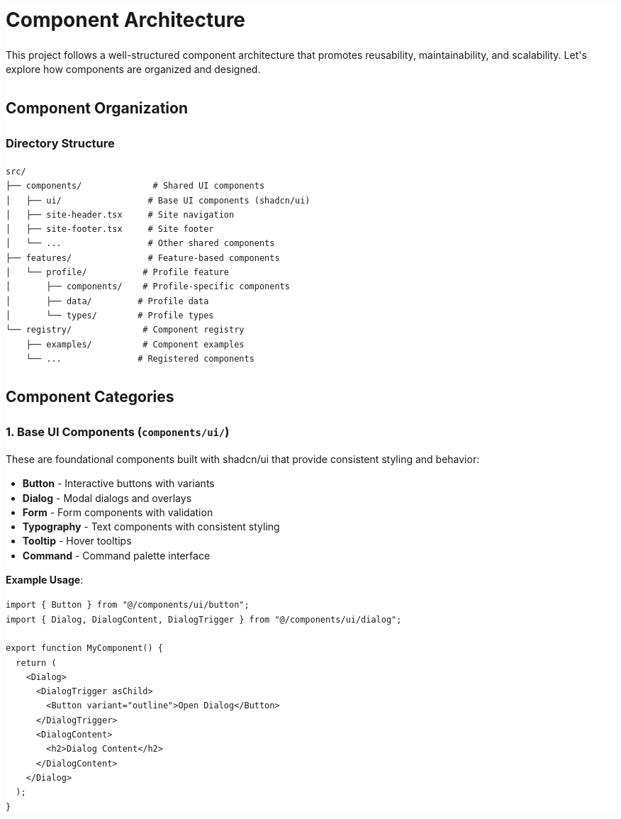 # Component Architecture

This project follows a well-structured component architecture that promotes reusability, maintainability, and scalability. Let's explore how components are organized and designed.

## Component Organization

### Directory Structure

```
src/
├── components/              # Shared UI components
│   ├── ui/                 # Base UI components (shadcn/ui)
│   ├── site-header.tsx     # Site navigation
│   ├── site-footer.tsx     # Site footer
│   └── ...                 # Other shared components
├── features/               # Feature-based components
│   └── profile/           # Profile feature
│       ├── components/    # Profile-specific components
│       ├── data/         # Profile data
│       └── types/        # Profile types
└── registry/              # Component registry
    ├── examples/          # Component examples
    └── ...               # Registered components
```

## Component Categories

### 1. Base UI Components (`components/ui/`)

These are foundational components built with shadcn/ui that provide consistent styling and behavior:

- **Button** - Interactive buttons with variants
- **Dialog** - Modal dialogs and overlays
- **Form** - Form components with validation
- **Typography** - Text components with consistent styling
- **Tooltip** - Hover tooltips
- **Command** - Command palette interface

**Example Usage**:
```tsx
import { Button } from "@/components/ui/button";
import { Dialog, DialogContent, DialogTrigger } from "@/components/ui/dialog";

export function MyComponent() {
  return (
    <Dialog>
      <DialogTrigger asChild>
        <Button variant="outline">Open Dialog</Button>
      </DialogTrigger>
      <DialogContent>
        <h2>Dialog Content</h2>
      </DialogContent>
    </Dialog>
  );
}
```
